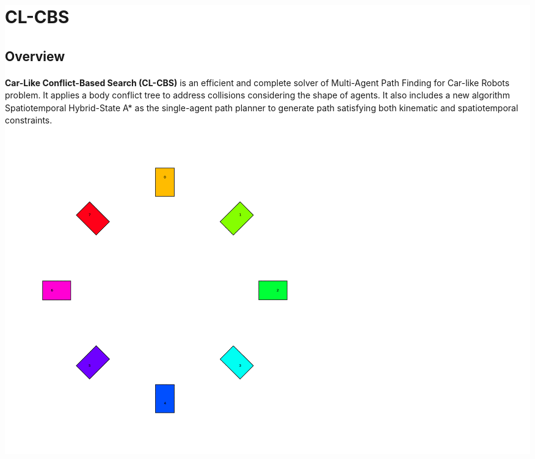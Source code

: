 # CL-CBS

## Overview

**Car-Like Conflict-Based Search (CL-CBS)** is an efficient and complete solver of Multi-Agent Path Finding for Car-like Robots problem. It applies a body conflict tree to address collisions considering the shape of agents. It also includes a new algorithm Spatiotemporal Hybrid-State A* as the single-agent path planner to generate path satisfying both kinematic and spatiotemporal constraints.

<img src="img/8car.gif" width="60%" height="60%">
